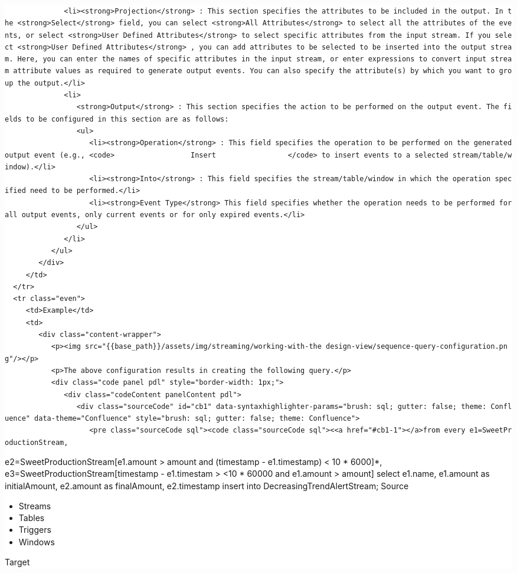                   <li><strong>Projection</strong> : This section specifies the attributes to be included in the output. In the <strong>Select</strong> field, you can select <strong>All Attributes</strong> to select all the attributes of the events, or select <strong>User Defined Attributes</strong> to select specific attributes from the input stream. If you select <strong>User Defined Attributes</strong> , you can add attributes to be selected to be inserted into the output stream. Here, you can enter the names of specific attributes in the input stream, or enter expressions to convert input stream attribute values as required to generate output events. You can also specify the attribute(s) by which you want to group the output.</li>
                  <li>
                     <strong>Output</strong> : This section specifies the action to be performed on the output event. The fields to be configured in this section are as follows:
                     <ul>
                        <li><strong>Operation</strong> : This field specifies the operation to be performed on the generated output event (e.g., <code>                  Insert                 </code> to insert events to a selected stream/table/window).</li>
                        <li><strong>Into</strong> : This field specifies the stream/table/window in which the operation specified need to be performed.</li>
                        <li><strong>Event Type</strong> This field specifies whether the operation needs to be performed for all output events, only current events or for only expired events.</li>
                     </ul>
                  </li>
               </ul>
            </div>
         </td>
      </tr>
      <tr class="even">
         <td>Example</td>
         <td>
            <div class="content-wrapper">
               <p><img src="{{base_path}}/assets/img/streaming/working-with-the design-view/sequence-query-configuration.png"/></p>
               <p>The above configuration results in creating the following query.</p>
               <div class="code panel pdl" style="border-width: 1px;">
                  <div class="codeContent panelContent pdl">
                     <div class="sourceCode" id="cb1" data-syntaxhighlighter-params="brush: sql; gutter: false; theme: Confluence" data-theme="Confluence" style="brush: sql; gutter: false; theme: Confluence">
                        <pre class="sourceCode sql"><code class="sourceCode sql"><<a href="#cb1-1"></a>from every e1=SweetProductionStream,
<a href="#cb1-2"></a>e2=SweetProductionStream[e1.amount &gt; amount and (timestamp - e1.timestamp) &lt; 10 * 6000]*,
<a href="#cb1-3"></a>e3=SweetProductionStream[timestamp - e1.timestam &gt; <10 * 60000 and e1.amount &gt; amount]
<a href="#cb1-4"></a>select e1.name, e1.amount as initialAmount, e2.amount as finalAmount, e2.timestamp
<a href="#cb1-5"></a>insert into DecreasingTrendAlertStream;</code></pre>
                     </div>
                  </div>
               </div>
            </div>
         </td>
      </tr>
      <tr class="odd">
         <td>Source</td>
         <td>
            <ul>
               <li>Streams</li>
               <li>Tables</li>
               <li>Triggers</li>
               <li>Windows</li>
            </ul>
         </td>
      </tr>
      <tr class="even">
         <td>Target</td>